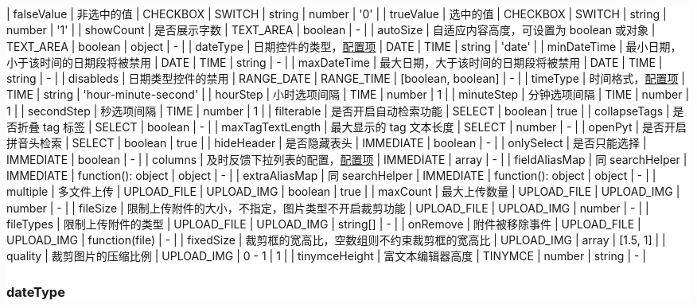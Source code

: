 | falseValue       | 非选中的值                                         | CHECKBOX \| SWITCH                   | string \| number                | '0'                  |
| trueValue        | 选中的值                                           | CHECKBOX \| SWITCH                   | string \| number                | '1'                  |
| showCount        | 是否展示字数                                       | TEXT_AREA                            | boolean                         | -                    |
| autoSize         | 自适应内容高度，可设置为 boolean 或对象            | TEXT_AREA                            | boolean \| object               | -                    |
| dateType         | 日期控件的类型，[配置项](#dateType)                | DATE \| TIME                         | string                          | 'date'               |
| minDateTime      | 最小日期，小于该时间的日期段将被禁用               | DATE \| TIME                         | string                          | -                    |
| maxDateTime      | 最大日期，大于该时间的日期段将被禁用               | DATE \| TIME                         | string                          | -                    |
| disableds        | 日期类型控件的禁用                                 | RANGE_DATE \| RANGE_TIME             | [boolean, boolean]              | -                    |
| timeType         | 时间格式，[配置项](#timeType)                      | TIME                                 | string                          | 'hour-minute-second' |
| hourStep         | 小时选项间隔                                       | TIME                                 | number                          | 1                    |
| minuteStep       | 分钟选项间隔                                       | TIME                                 | number                          | 1                    |
| secondStep       | 秒选项间隔                                         | TIME                                 | number                          | 1                    |
| filterable       | 是否开启自动检索功能                               | SELECT                               | boolean                         | true                 |
| collapseTags     | 是否折叠 tag 标签                                  | SELECT                               | boolean                         | -                    |
| maxTagTextLength | 最大显示的 tag 文本长度                            | SELECT                               | number                          | -                    |
| openPyt          | 是否开启拼音头检索                                 | SELECT                               | boolean                         | true                 |
| hideHeader       | 是否隐藏表头                                       | IMMEDIATE                            | boolean                         | -                    |
| onlySelect       | 是否只能选择                                       | IMMEDIATE                            | boolean                         | -                    |
| columns          | 及时反馈下拉列表的配置，[配置项](#columns)         | IMMEDIATE                            | array                           | -                    |
| fieldAliasMap    | 同 searchHelper                                    | IMMEDIATE                            | function(): object \| object    | -                    |
| extraAliasMap    | 同 searchHelper                                    | IMMEDIATE                            | function(): object \| object    | -                    |
| multiple         | 多文件上传                                         | UPLOAD_FILE \| UPLOAD_IMG            | boolean                         | true                 |
| maxCount         | 最大上传数量                                       | UPLOAD_FILE \| UPLOAD_IMG            | number                          | -                    |
| fileSize         | 限制上传附件的大小，不指定，图片类型不开启裁剪功能 | UPLOAD_FILE \| UPLOAD_IMG            | number                          | -                    |
| fileTypes        | 限制上传附件的类型                                 | UPLOAD_FILE \| UPLOAD_IMG            | string[]                        | -                    |
| onRemove         | 附件被移除事件                                     | UPLOAD_FILE \| UPLOAD_IMG            | function(file)                  | -                    |
| fixedSize        | 裁剪框的宽高比，空数组则不约束裁剪框的宽高比       | UPLOAD_IMG                           | array                           | [1.5, 1]             |
| quality          | 裁剪图片的压缩比例                                 | UPLOAD_IMG                           | 0 - 1                           | 1                    |
| tinymceHeight    | 富文本编辑器高度                                   | TINYMCE                              | number \| string                | -                    |

### dateType
